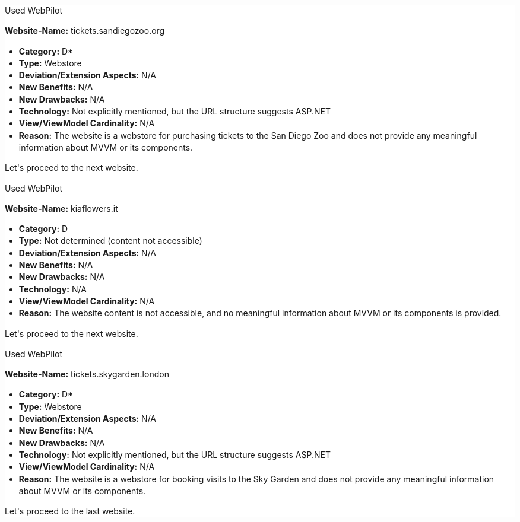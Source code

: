 Used WebPilot




**Website-Name:**  tickets.sandiegozoo.org
- **Category:**  D*
- **Type:**  Webstore
- **Deviation/Extension Aspects:**  N/A
- **New Benefits:**  N/A
- **New Drawbacks:**  N/A
- **Technology:**  Not explicitly mentioned, but the URL structure suggests ASP.NET
- **View/ViewModel Cardinality:**  N/A
- **Reason:**  The website is a webstore for purchasing tickets to the San Diego Zoo and does not provide any meaningful information about MVVM or its components.

Let's proceed to the next website.




Used WebPilot




**Website-Name:**  kiaflowers.it
- **Category:**  D
- **Type:**  Not determined (content not accessible)
- **Deviation/Extension Aspects:**  N/A
- **New Benefits:**  N/A
- **New Drawbacks:**  N/A
- **Technology:**  N/A
- **View/ViewModel Cardinality:**  N/A
- **Reason:**  The website content is not accessible, and no meaningful information about MVVM or its components is provided.

Let's proceed to the next website.




Used WebPilot




**Website-Name:**  tickets.skygarden.london
- **Category:**  D*
- **Type:**  Webstore
- **Deviation/Extension Aspects:**  N/A
- **New Benefits:**  N/A
- **New Drawbacks:**  N/A
- **Technology:**  Not explicitly mentioned, but the URL structure suggests ASP.NET
- **View/ViewModel Cardinality:**  N/A
- **Reason:**  The website is a webstore for booking visits to the Sky Garden and does not provide any meaningful information about MVVM or its components.

Let's proceed to the last website.




